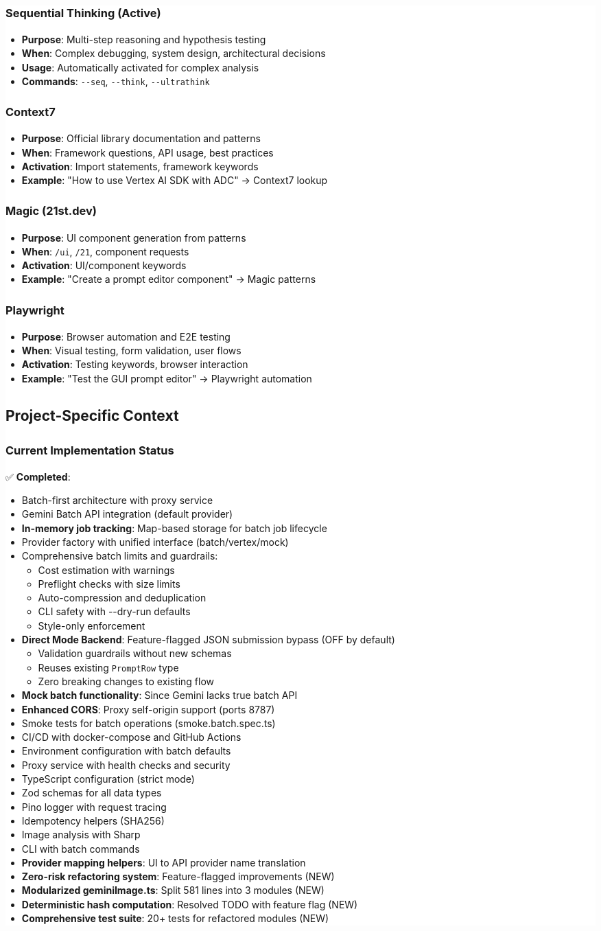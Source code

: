 ### Sequential Thinking (Active)
- **Purpose**: Multi-step reasoning and hypothesis testing
- **When**: Complex debugging, system design, architectural decisions
- **Usage**: Automatically activated for complex analysis
- **Commands**: `--seq`, `--think`, `--ultrathink`

### Context7
- **Purpose**: Official library documentation and patterns
- **When**: Framework questions, API usage, best practices
- **Activation**: Import statements, framework keywords
- **Example**: "How to use Vertex AI SDK with ADC" → Context7 lookup

### Magic (21st.dev)
- **Purpose**: UI component generation from patterns
- **When**: `/ui`, `/21`, component requests
- **Activation**: UI/component keywords
- **Example**: "Create a prompt editor component" → Magic patterns

### Playwright
- **Purpose**: Browser automation and E2E testing
- **When**: Visual testing, form validation, user flows
- **Activation**: Testing keywords, browser interaction
- **Example**: "Test the GUI prompt editor" → Playwright automation

## Project-Specific Context

### Current Implementation Status
✅ **Completed**:
- Batch-first architecture with proxy service
- Gemini Batch API integration (default provider)
- **In-memory job tracking**: Map-based storage for batch job lifecycle
- Provider factory with unified interface (batch/vertex/mock)
- Comprehensive batch limits and guardrails:
  - Cost estimation with warnings
  - Preflight checks with size limits
  - Auto-compression and deduplication
  - CLI safety with --dry-run defaults
  - Style-only enforcement
- **Direct Mode Backend**: Feature-flagged JSON submission bypass (OFF by default)
  - Validation guardrails without new schemas
  - Reuses existing `PromptRow` type
  - Zero breaking changes to existing flow
- **Mock batch functionality**: Since Gemini lacks true batch API
- **Enhanced CORS**: Proxy self-origin support (ports 8787)
- Smoke tests for batch operations (smoke.batch.spec.ts)
- CI/CD with docker-compose and GitHub Actions
- Environment configuration with batch defaults
- Proxy service with health checks and security
- TypeScript configuration (strict mode)
- Zod schemas for all data types
- Pino logger with request tracing
- Idempotency helpers (SHA256)
- Image analysis with Sharp
- CLI with batch commands
- **Provider mapping helpers**: UI to API provider name translation
- **Zero-risk refactoring system**: Feature-flagged improvements (NEW)
- **Modularized geminiImage.ts**: Split 581 lines into 3 modules (NEW)
- **Deterministic hash computation**: Resolved TODO with feature flag (NEW)
- **Comprehensive test suite**: 20+ tests for refactored modules (NEW)
